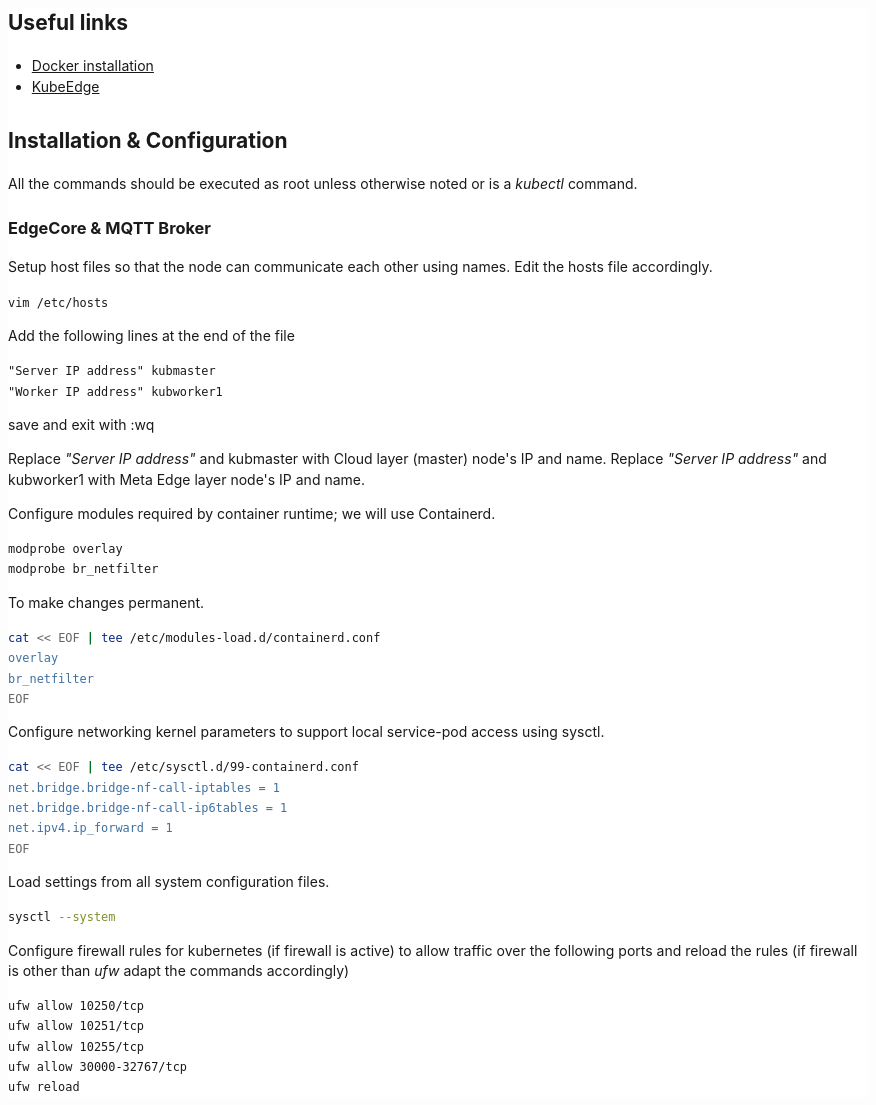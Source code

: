 ## Useful links

-   [Docker installation](https://docs.docker.com/desktop/install/linux-install/)
-   [KubeEdge](https://kubeedge.io/)

## Installation & Configuration
All the commands should be executed as root unless otherwise noted or is a *kubectl* command.

### EdgeCore & MQTT Broker

Setup host files so that the node can communicate each other using  names. Edit the hosts file accordingly.
```bash
vim /etc/hosts
```

Add the following lines at the end of the file 
```text
"Server IP address" kubmaster
"Worker IP address" kubworker1
```
save and exit with :wq

Replace _"Server IP address"_ and kubmaster with Cloud layer (master) node's IP and name.
Replace _"Server IP address"_ and kubworker1 with Meta Edge layer node's IP and name.

Configure modules required by container runtime; we will use
Containerd.
```bash
modprobe overlay
modprobe br_netfilter
```

To make changes permanent.
```bash
cat << EOF | tee /etc/modules-load.d/containerd.conf
overlay
br_netfilter
EOF
```

Configure networking kernel parameters to support local service-pod access using sysctl.
```bash
cat << EOF | tee /etc/sysctl.d/99-containerd.conf
net.bridge.bridge-nf-call-iptables = 1
net.bridge.bridge-nf-call-ip6tables = 1
net.ipv4.ip_forward = 1
EOF
```

Load settings from all system configuration files.
```bash
sysctl --system
```

Configure firewall rules for kubernetes (if firewall is active) to allow traffic over the following ports and reload the rules (if firewall is other than _ufw_ adapt the commands accordingly)
```bash
ufw allow 10250/tcp
ufw allow 10251/tcp
ufw allow 10255/tcp
ufw allow 30000-32767/tcp
ufw reload
```

